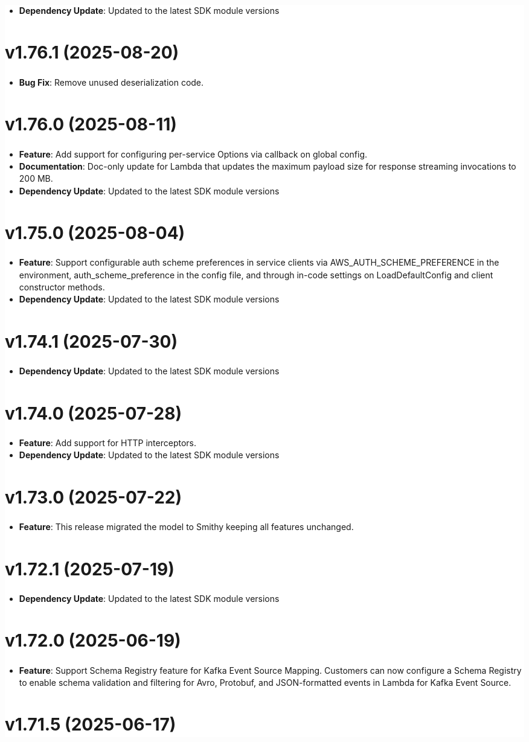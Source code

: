 * **Dependency Update**: Updated to the latest SDK module versions

# v1.76.1 (2025-08-20)

* **Bug Fix**: Remove unused deserialization code.

# v1.76.0 (2025-08-11)

* **Feature**: Add support for configuring per-service Options via callback on global config.
* **Documentation**: Doc-only update for Lambda that updates the maximum payload size for response streaming invocations to 200 MB.
* **Dependency Update**: Updated to the latest SDK module versions

# v1.75.0 (2025-08-04)

* **Feature**: Support configurable auth scheme preferences in service clients via AWS_AUTH_SCHEME_PREFERENCE in the environment, auth_scheme_preference in the config file, and through in-code settings on LoadDefaultConfig and client constructor methods.
* **Dependency Update**: Updated to the latest SDK module versions

# v1.74.1 (2025-07-30)

* **Dependency Update**: Updated to the latest SDK module versions

# v1.74.0 (2025-07-28)

* **Feature**: Add support for HTTP interceptors.
* **Dependency Update**: Updated to the latest SDK module versions

# v1.73.0 (2025-07-22)

* **Feature**: This release migrated the model to Smithy keeping all features unchanged.

# v1.72.1 (2025-07-19)

* **Dependency Update**: Updated to the latest SDK module versions

# v1.72.0 (2025-06-19)

* **Feature**: Support Schema Registry feature for Kafka Event Source Mapping. Customers can now configure a Schema Registry to enable schema validation and filtering for Avro, Protobuf, and JSON-formatted events in Lambda for Kafka Event Source.

# v1.71.5 (2025-06-17)
